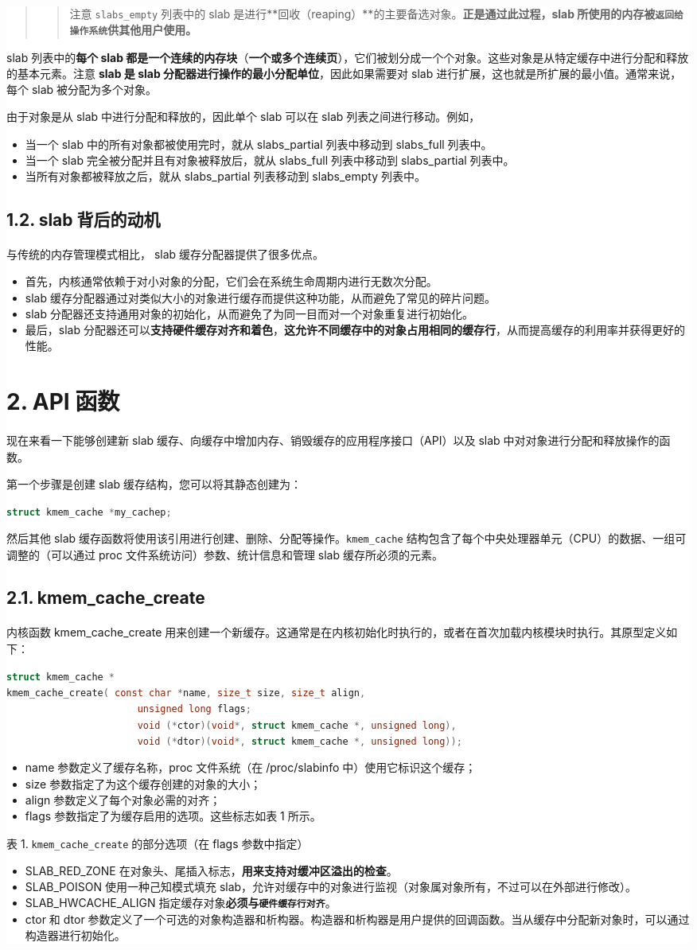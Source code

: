 >> 注意 `slabs_empty` 列表中的 slab 是进行**回收（reaping）**的主要备选对象。**正是通过此过程，slab 所使用的内存被`返回给操作系统`供其他用户使用。**

slab 列表中的**每个 slab 都是一个连续的内存块**（**一个或多个连续页**），它们被划分成一个个对象。这些对象是从特定缓存中进行分配和释放的基本元素。注意 **slab 是 slab 分配器进行操作的最小分配单位**，因此如果需要对 slab 进行扩展，这也就是所扩展的最小值。通常来说，每个 slab 被分配为多个对象。

由于对象是从 slab 中进行分配和释放的，因此单个 slab 可以在 slab 列表之间进行移动。例如，

* 当一个 slab 中的所有对象都被使用完时，就从 slabs_partial 列表中移动到 slabs_full 列表中。
* 当一个 slab 完全被分配并且有对象被释放后，就从 slabs_full 列表中移动到 slabs_partial 列表中。
* 当所有对象都被释放之后，就从 slabs_partial 列表移动到 slabs_empty 列表中。


## 1.2. slab 背后的动机
与传统的内存管理模式相比， slab 缓存分配器提供了很多优点。

* 首先，内核通常依赖于对小对象的分配，它们会在系统生命周期内进行无数次分配。
* slab 缓存分配器通过对类似大小的对象进行缓存而提供这种功能，从而避免了常见的碎片问题。
* slab 分配器还支持通用对象的初始化，从而避免了为同一目而对一个对象重复进行初始化。
* 最后，slab 分配器还可以**支持硬件缓存对齐和着色**，**这允许不同缓存中的对象占用相同的缓存行**，从而提高缓存的利用率并获得更好的性能。


# 2. API 函数
现在来看一下能够创建新 slab 缓存、向缓存中增加内存、销毁缓存的应用程序接口（API）以及 slab 中对对象进行分配和释放操作的函数。

第一个步骤是创建 slab 缓存结构，您可以将其静态创建为：

```c
struct kmem_cache *my_cachep;
```

然后其他 slab 缓存函数将使用该引用进行创建、删除、分配等操作。`kmem_cache` 结构包含了每个中央处理器单元（CPU）的数据、一组可调整的（可以通过 proc 文件系统访问）参数、统计信息和管理 slab 缓存所必须的元素。

## 2.1. kmem_cache_create
内核函数 kmem_cache_create 用来创建一个新缓存。这通常是在内核初始化时执行的，或者在首次加载内核模块时执行。其原型定义如下：
```c
struct kmem_cache *
kmem_cache_create( const char *name, size_t size, size_t align,
                       unsigned long flags;
                       void (*ctor)(void*, struct kmem_cache *, unsigned long),
                       void (*dtor)(void*, struct kmem_cache *, unsigned long));

```

* name 参数定义了缓存名称，proc 文件系统（在 /proc/slabinfo 中）使用它标识这个缓存；
* size 参数指定了为这个缓存创建的对象的大小；
* align 参数定义了每个对象必需的对齐；
* flags 参数指定了为缓存启用的选项。这些标志如表 1 所示。

表 1. `kmem_cache_create` 的部分选项（在 flags 参数中指定）

* SLAB_RED_ZONE	在对象头、尾插入标志，**用来支持对缓冲区溢出的检查**。
* SLAB_POISON	使用一种己知模式填充 slab，允许对缓存中的对象进行监视（对象属对象所有，不过可以在外部进行修改）。
* SLAB_HWCACHE_ALIGN	指定缓存对象**必须与`硬件缓存行对齐`**。
* ctor 和 dtor 参数定义了一个可选的对象构造器和析构器。构造器和析构器是用户提供的回调函数。当从缓存中分配新对象时，可以通过构造器进行初始化。
